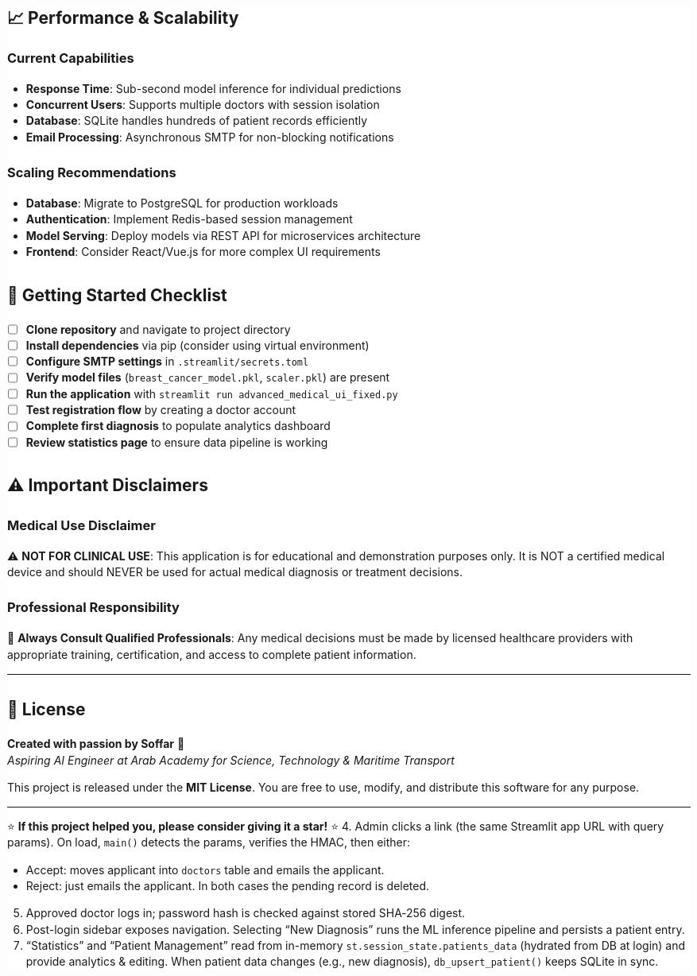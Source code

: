 ## 📈 Performance & Scalability

### **Current Capabilities**
- **Response Time**: Sub-second model inference for individual predictions
- **Concurrent Users**: Supports multiple doctors with session isolation
- **Database**: SQLite handles hundreds of patient records efficiently
- **Email Processing**: Asynchronous SMTP for non-blocking notifications

### **Scaling Recommendations**
- **Database**: Migrate to PostgreSQL for production workloads
- **Authentication**: Implement Redis-based session management
- **Model Serving**: Deploy models via REST API for microservices architecture
- **Frontend**: Consider React/Vue.js for more complex UI requirements

## 🎯 Getting Started Checklist

- [ ] **Clone repository** and navigate to project directory
- [ ] **Install dependencies** via pip (consider using virtual environment)
- [ ] **Configure SMTP settings** in `.streamlit/secrets.toml`
- [ ] **Verify model files** (`breast_cancer_model.pkl`, `scaler.pkl`) are present
- [ ] **Run the application** with `streamlit run advanced_medical_ui_fixed.py`
- [ ] **Test registration flow** by creating a doctor account
- [ ] **Complete first diagnosis** to populate analytics dashboard
- [ ] **Review statistics page** to ensure data pipeline is working

## ⚠️ Important Disclaimers
### **Medical Use Disclaimer**

⚠️ **NOT FOR CLINICAL USE**: This application is for educational and demonstration purposes only. It is NOT a certified medical device and should NEVER be used for actual medical diagnosis or treatment decisions.

### **Professional Responsibility**

🏥 **Always Consult Qualified Professionals**: Any medical decisions must be made by licensed healthcare providers with appropriate training, certification, and access to complete patient information.

---

## 📄 License

**Created with passion by Soffar** 🚀  
*Aspiring AI Engineer at Arab Academy for Science, Technology & Maritime Transport*

This project is released under the **MIT License**. You are free to use, modify, and distribute this software for any purpose.

---

⭐ **If this project helped you, please consider giving it a star!** ⭐
4. Admin clicks a link (the same Streamlit app URL with query params). On load, `main()` detects the params, verifies the HMAC, then either:
   - Accept: moves applicant into `doctors` table and emails the applicant.
   - Reject: just emails the applicant. In both cases the pending record is deleted.
5. Approved doctor logs in; password hash is checked against stored SHA‑256 digest.
6. Post-login sidebar exposes navigation. Selecting “New Diagnosis” runs the ML inference pipeline and persists a patient entry.
7. “Statistics” and “Patient Management” read from in-memory `st.session_state.patients_data` (hydrated from DB at login) and provide analytics & editing. When patient data changes (e.g., new diagnosis), `db_upsert_patient()` keeps SQLite in sync.
